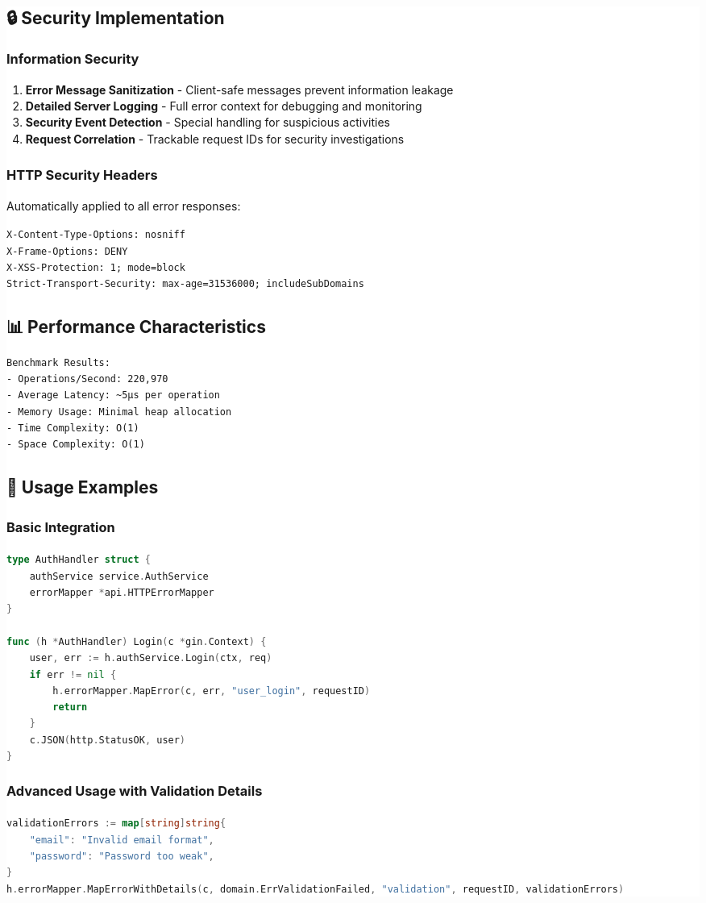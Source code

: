 ## 🔒 Security Implementation

### Information Security
1. **Error Message Sanitization** - Client-safe messages prevent information leakage
2. **Detailed Server Logging** - Full error context for debugging and monitoring
3. **Security Event Detection** - Special handling for suspicious activities
4. **Request Correlation** - Trackable request IDs for security investigations

### HTTP Security Headers
Automatically applied to all error responses:
```http
X-Content-Type-Options: nosniff
X-Frame-Options: DENY
X-XSS-Protection: 1; mode=block
Strict-Transport-Security: max-age=31536000; includeSubDomains
```

## 📊 Performance Characteristics

```
Benchmark Results:
- Operations/Second: 220,970
- Average Latency: ~5μs per operation
- Memory Usage: Minimal heap allocation
- Time Complexity: O(1) 
- Space Complexity: O(1)
```

## 🚀 Usage Examples

### Basic Integration
```go
type AuthHandler struct {
    authService service.AuthService
    errorMapper *api.HTTPErrorMapper
}

func (h *AuthHandler) Login(c *gin.Context) {
    user, err := h.authService.Login(ctx, req)
    if err != nil {
        h.errorMapper.MapError(c, err, "user_login", requestID)
        return
    }
    c.JSON(http.StatusOK, user)
}
```

### Advanced Usage with Validation Details
```go
validationErrors := map[string]string{
    "email": "Invalid email format",
    "password": "Password too weak",
}
h.errorMapper.MapErrorWithDetails(c, domain.ErrValidationFailed, "validation", requestID, validationErrors)
```
